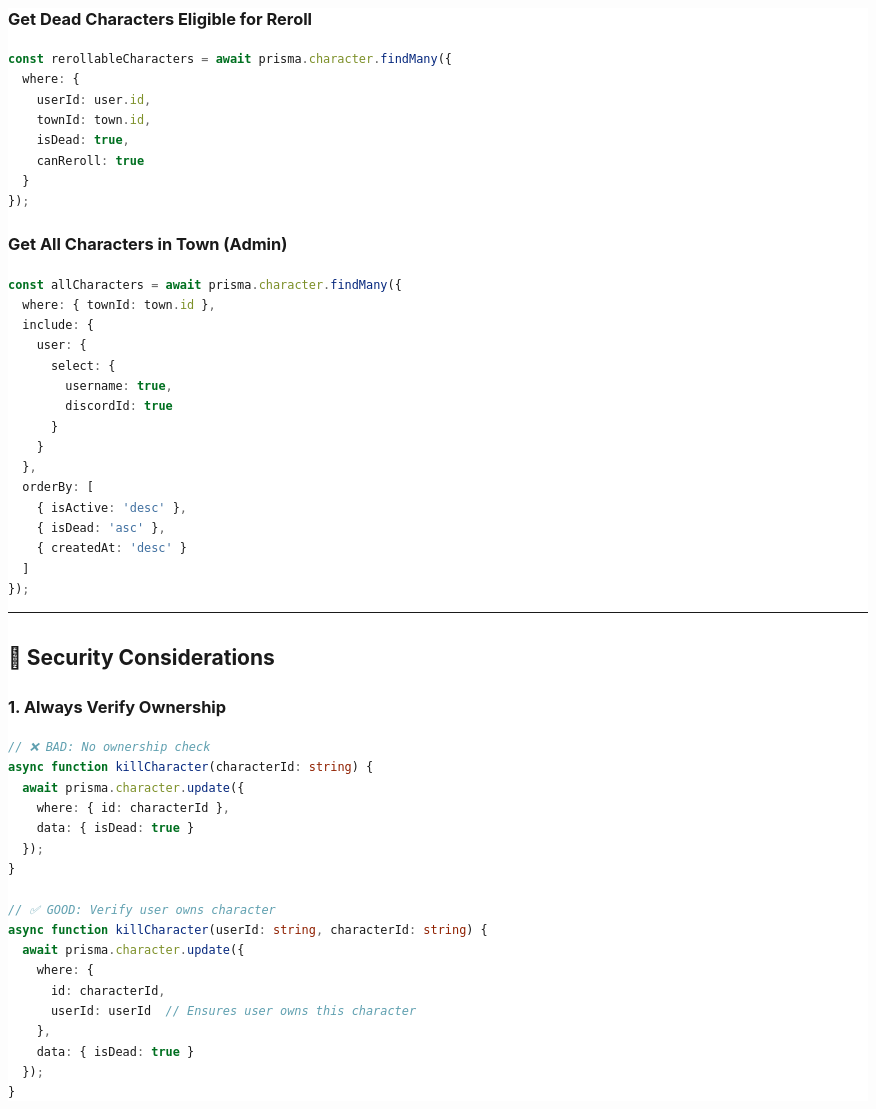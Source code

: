 ### Get Dead Characters Eligible for Reroll

```typescript
const rerollableCharacters = await prisma.character.findMany({
  where: {
    userId: user.id,
    townId: town.id,
    isDead: true,
    canReroll: true
  }
});
```

### Get All Characters in Town (Admin)

```typescript
const allCharacters = await prisma.character.findMany({
  where: { townId: town.id },
  include: {
    user: {
      select: {
        username: true,
        discordId: true
      }
    }
  },
  orderBy: [
    { isActive: 'desc' },
    { isDead: 'asc' },
    { createdAt: 'desc' }
  ]
});
```

---

## 🔐 Security Considerations

### 1. Always Verify Ownership

```typescript
// ❌ BAD: No ownership check
async function killCharacter(characterId: string) {
  await prisma.character.update({
    where: { id: characterId },
    data: { isDead: true }
  });
}

// ✅ GOOD: Verify user owns character
async function killCharacter(userId: string, characterId: string) {
  await prisma.character.update({
    where: {
      id: characterId,
      userId: userId  // Ensures user owns this character
    },
    data: { isDead: true }
  });
}
```
